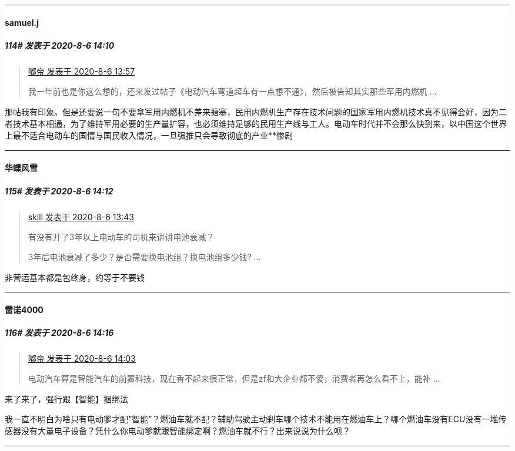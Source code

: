 
-----

####  samuel.j  
##### 114#       发表于 2020-8-6 14:10



<blockquote><a href="httphttps://bbs.saraba1st.com/2b/forum.php?mod=redirect&amp;goto=findpost&amp;pid=48335776&amp;ptid=1953357" target="_blank">嘟帝 发表于 2020-8-6 13:57</a>

我一年前也是你这么想的，还来发过帖子《电动汽车弯道超车有一点想不通》，然后被告知其实那些军用内燃机 ...</blockquote>
那帖我有印象。但是还要说一句不要拿军用内燃机不差来搪塞，民用内燃机生产存在技术问题的国家军用内燃机技术真不见得会好，因为二者技术基本相通，为了维持军用必要的生产量扩容，也必须维持足够的民用生产线与工人。电动车时代并不会那么快到来，以中国这个世界上最不适合电动车的国情与国民收入情况，一旦强推只会导致彻底的产业**惨剧







-----

####  华蝶风雪  
##### 115#       发表于 2020-8-6 14:12



<blockquote><a href="httphttps://bbs.saraba1st.com/2b/forum.php?mod=redirect&amp;goto=findpost&amp;pid=48335642&amp;ptid=1953357" target="_blank">skill 发表于 2020-8-6 13:43</a>

有没有开了3年以上电动车的司机来讲讲电池衰减？

3年后电池衰减了多少？是否需要换电池组？换电池组多少钱? ...</blockquote>
非营运基本都是包终身，约等于不要钱







-----

####  雷诺4000  
##### 116#       发表于 2020-8-6 14:16



<blockquote><a href="httphttps://bbs.saraba1st.com/2b/forum.php?mod=redirect&amp;goto=findpost&amp;pid=48335844&amp;ptid=1953357" target="_blank">嘟帝 发表于 2020-8-6 14:03</a>

电动汽车算是智能汽车的前置科技，现在香不起来很正常，但是zf和大企业都不傻，消费者再怎么看不上，能补 ...</blockquote>
来了来了，强行跟【智能】捆绑法


我一直不明白为啥只有电动爹才配“智能”？燃油车就不配？辅助驾驶主动刹车哪个技术不能用在燃油车上？哪个燃油车没有ECU没有一堆传感器没有大量电子设备？凭什么你电动爹就跟智能绑定啊？燃油车就不行？出来说说为什么呗？







-----
